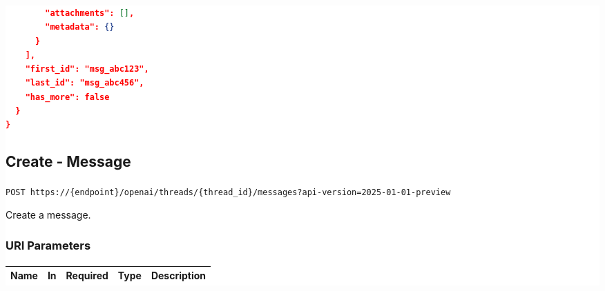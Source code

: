 ```json
        "attachments": [],
        "metadata": {}
      }
    ],
    "first_id": "msg_abc123",
    "last_id": "msg_abc456",
    "has_more": false
  }
}
```

## Create - Message

```HTTP
POST https://{endpoint}/openai/threads/{thread_id}/messages?api-version=2025-01-01-preview
```

Create a message.

### URI Parameters

| Name | In | Required | Type | Description |
|------|------|----------|------|-----------|
